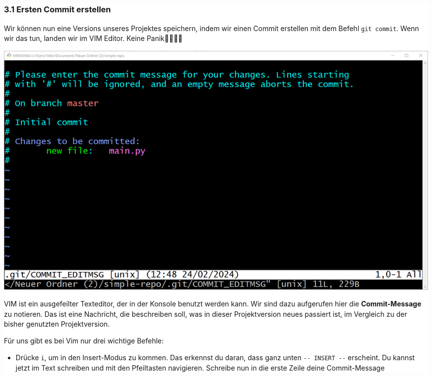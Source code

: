 ### 3.1 Ersten Commit erstellen

Wir können nun eine Versions unseres Projektes speichern, indem wir einen Commit erstellen mit dem Befehl
`git commit`. Wenn wir das tun, landen wir im VIM Editor. Keine Panik🧘‍♀️🧘‍♂️

![img.png](vim_editor_1.png)

VIM ist ein ausgefeilter Texteditor, der in der Konsole benutzt werden kann. Wir sind dazu aufgerufen
hier die **Commit-Message** zu notieren. Das ist eine Nachricht, die beschreiben soll, was in dieser Projektversion
neues passiert ist, im Vergleich zu der bisher genutzten Projektversion.

Für uns gibt es bei Vim nur drei wichtige Befehle:

* Drücke `i`, um in den Insert-Modus zu kommen. Das erkennst du daran, dass ganz unten `-- INSERT --` erscheint. Du kannst jetzt im Text schreiben und mit den Pfeiltasten navigieren. Schreibe nun in die erste Zeile deine Commit-Message
